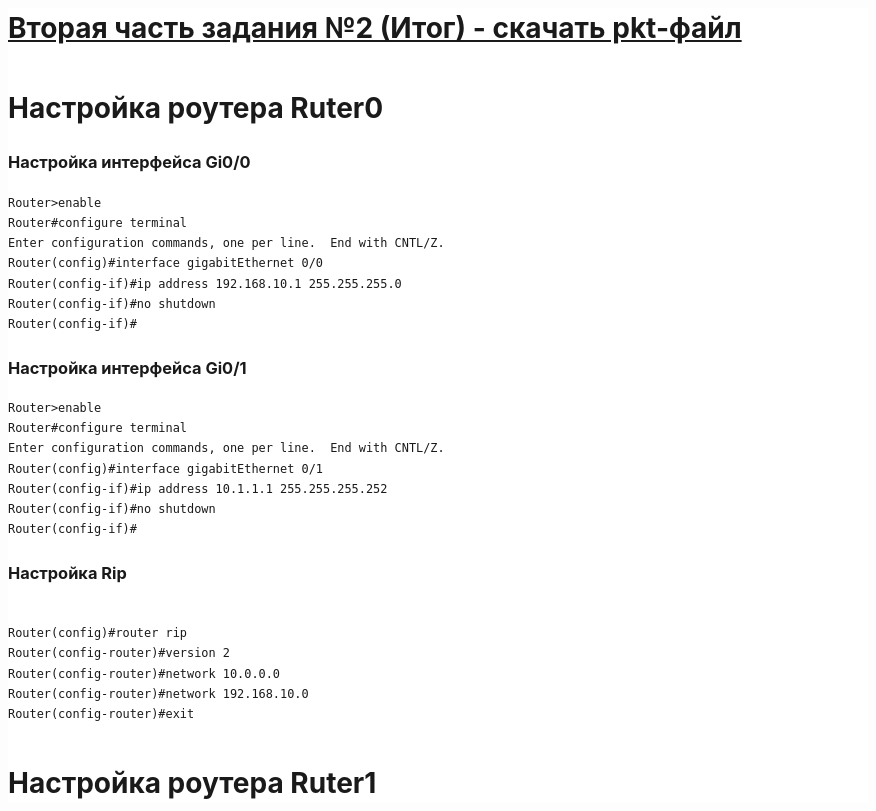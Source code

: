 # [Вторая часть задания №2 (Итог) - скачать pkt-файл ](https://github.com/LokyRUS/NTW/blob/nevidimka/Netology/%D0%9C%D0%BE%D0%B4%D1%83%D0%BB%D1%8C%20%E2%84%962.%20%D0%9E%D1%81%D0%BD%D0%BE%D0%B2%D1%8B%20%D0%BA%D0%BE%D0%BC%D0%BC%D1%83%D1%82%D0%B0%D1%86%D0%B8%D0%B8%20%D0%B8%20%D0%BC%D0%B0%D1%80%D1%88%D1%80%D1%83%D1%82%D0%B8%D0%B7%D0%B0%D1%86%D0%B8%D0%B8/4.%20%D0%9C%D0%B0%D1%80%D1%88%D1%80%D1%83%D1%82%D0%B8%D0%B7%D0%B0%D1%86%D0%B8%D1%8F.%20%D0%A8%D0%BB%D1%8E%D0%B7%20%D0%BF%D0%BE%20%D1%83%D0%BC%D0%BE%D0%BB%D1%87%D0%B0%D0%BD%D0%B8%D1%8E.%20%20%D0%92%D1%8B%D0%B1%D0%BE%D1%80%20%D0%BB%D1%83%D1%87%D1%88%D0%B5%D0%B3%D0%BE%20%D0%BC%D0%B0%D1%80%D1%88%D1%80%D1%83%D1%82%D0%B0./Zadanie2%20chast2.pkt)

# Настройка роутера Ruter0

### Настройка интерфейса Gi0/0 

```
Router>enable 
Router#configure terminal 
Enter configuration commands, one per line.  End with CNTL/Z.
Router(config)#interface gigabitEthernet 0/0
Router(config-if)#ip address 192.168.10.1 255.255.255.0
Router(config-if)#no shutdown 
Router(config-if)#
```
### Настройка интерфейса Gi0/1 

```
Router>enable 
Router#configure terminal 
Enter configuration commands, one per line.  End with CNTL/Z.
Router(config)#interface gigabitEthernet 0/1
Router(config-if)#ip address 10.1.1.1 255.255.255.252
Router(config-if)#no shutdown 
Router(config-if)#

```
### Настройка Rip
```

Router(config)#router rip
Router(config-router)#version 2
Router(config-router)#network 10.0.0.0
Router(config-router)#network 192.168.10.0
Router(config-router)#exit
```
# Настройка роутера Ruter1
